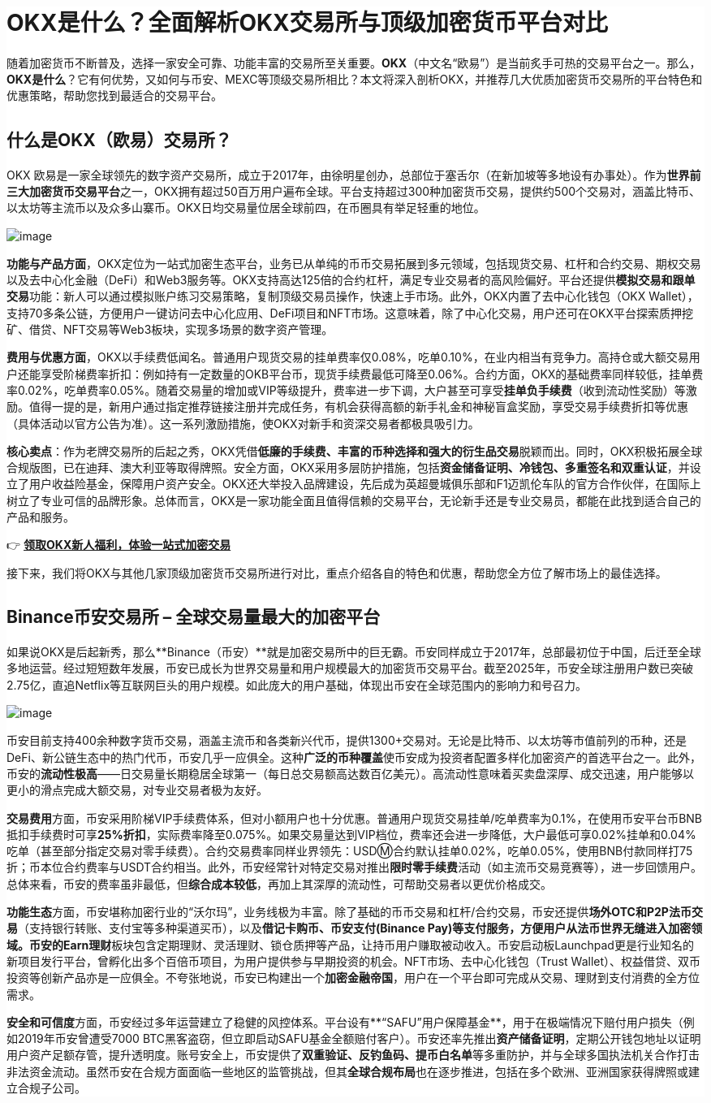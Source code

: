 # OKX是什么？全面解析OKX交易所与顶级加密货币平台对比

随着加密货币不断普及，选择一家安全可靠、功能丰富的交易所至关重要。**OKX**（中文名“欧易”）是当前炙手可热的交易平台之一。那么，**OKX是什么**？它有何优势，又如何与币安、MEXC等顶级交易所相比？本文将深入剖析OKX，并推荐几大优质加密货币交易所的平台特色和优惠策略，帮助您找到最适合的交易平台。

## 什么是OKX（欧易）交易所？

OKX 欧易是一家全球领先的数字资产交易所，成立于2017年，由徐明星创办，总部位于塞舌尔（在新加坡等多地设有办事处）。作为**世界前三大加密货币交易平台**之一，OKX拥有超过50百万用户遍布全球。平台支持超过300种加密货币交易，提供约500个交易对，涵盖比特币、以太坊等主流币以及众多山寨币。OKX日均交易量位居全球前四，在币圈具有举足轻重的地位。

<img alt="image" src="https://github.com/user-attachments/assets/601c8455-ad79-45dd-9136-6bc162519aa3" />

**功能与产品方面**，OKX定位为一站式加密生态平台，业务已从单纯的币币交易拓展到多元领域，包括现货交易、杠杆和合约交易、期权交易以及去中心化金融（DeFi）和Web3服务等。OKX支持高达125倍的合约杠杆，满足专业交易者的高风险偏好。平台还提供**模拟交易和跟单交易**功能：新人可以通过模拟账户练习交易策略，复制顶级交易员操作，快速上手市场。此外，OKX内置了去中心化钱包（OKX Wallet），支持70多条公链，方便用户一键访问去中心化应用、DeFi项目和NFT市场。这意味着，除了中心化交易，用户还可在OKX平台探索质押挖矿、借贷、NFT交易等Web3板块，实现多场景的数字资产管理。

**费用与优惠方面**，OKX以手续费低闻名。普通用户现货交易的挂单费率仅0.08%，吃单0.10%，在业内相当有竞争力。高持仓或大额交易用户还能享受阶梯费率折扣：例如持有一定数量的OKB平台币，现货手续费最低可降至0.06%。合约方面，OKX的基础费率同样较低，挂单费率0.02%，吃单费率0.05%。随着交易量的增加或VIP等级提升，费率进一步下调，大户甚至可享受**挂单负手续费**（收到流动性奖励）等激励。值得一提的是，新用户通过指定推荐链接注册并完成任务，有机会获得高额的新手礼金和神秘盲盒奖励，享受交易手续费折扣等优惠（具体活动以官方公告为准）。这一系列激励措施，使OKX对新手和资深交易者都极具吸引力。

**核心卖点**：作为老牌交易所的后起之秀，OKX凭借**低廉的手续费、丰富的币种选择和强大的衍生品交易**脱颖而出。同时，OKX积极拓展全球合规版图，已在迪拜、澳大利亚等取得牌照。安全方面，OKX采用多层防护措施，包括**资金储备证明、冷钱包、多重签名和双重认证**，并设立了用户收益险基金，保障用户资产安全。OKX还大举投入品牌建设，先后成为英超曼城俱乐部和F1迈凯伦车队的官方合作伙伴，在国际上树立了专业可信的品牌形象。总体而言，OKX是一家功能全面且值得信赖的交易平台，无论新手还是专业交易员，都能在此找到适合自己的产品和服务。

👉 **[领取OKX新人福利，体验一站式加密交易](https://bit.ly/OKXe)**

接下来，我们将OKX与其他几家顶级加密货币交易所进行对比，重点介绍各自的特色和优惠，帮助您全方位了解市场上的最佳选择。

## Binance币安交易所 – 全球交易量最大的加密平台

如果说OKX是后起新秀，那么\*\*Binance（币安）\*\*就是加密交易所中的巨无霸。币安同样成立于2017年，总部最初位于中国，后迁至全球多地运营。经过短短数年发展，币安已成长为世界交易量和用户规模最大的加密货币交易平台。截至2025年，币安全球注册用户数已突破2.75亿，直追Netflix等互联网巨头的用户规模。如此庞大的用户基础，体现出币安在全球范围内的影响力和号召力。

<img alt="image" src="https://github.com/user-attachments/assets/fd115cbc-cb69-4369-9264-57f9492b6e4a" />

币安目前支持400余种数字货币交易，涵盖主流币和各类新兴代币，提供1300+交易对。无论是比特币、以太坊等市值前列的币种，还是DeFi、新公链生态中的热门代币，币安几乎一应俱全。这种**广泛的币种覆盖**使币安成为投资者配置多样化加密资产的首选平台之一。此外，币安的**流动性极高**——日交易量长期稳居全球第一（每日总交易额高达数百亿美元）。高流动性意味着买卖盘深厚、成交迅速，用户能够以更小的滑点完成大额交易，对专业交易者极为友好。

**交易费用**方面，币安采用阶梯VIP手续费体系，但对小额用户也十分优惠。普通用户现货交易挂单/吃单费率为0.1%，在使用币安平台币BNB抵扣手续费时可享**25%折扣**，实际费率降至0.075%。如果交易量达到VIP档位，费率还会进一步降低，大户最低可享0.02%挂单和0.04%吃单（甚至部分指定交易对零手续费）。合约交易费率同样业界领先：USDⓂ合约默认挂单0.02%，吃单0.05%，使用BNB付款同样打75折；币本位合约费率与USDT合约相当。此外，币安经常针对特定交易对推出**限时零手续费**活动（如主流币交易竞赛等），进一步回馈用户。总体来看，币安的费率虽非最低，但**综合成本较低**，再加上其深厚的流动性，可帮助交易者以更优价格成交。

**功能生态**方面，币安堪称加密行业的“沃尔玛”，业务线极为丰富。除了基础的币币交易和杠杆/合约交易，币安还提供**场外OTC和P2P法币交易**（支持银行转账、支付宝等多种渠道买币），以及**借记卡购币、币安支付(Binance Pay)**等支付服务，方便用户从法币世界无缝进入加密领域。币安的**Earn理财**板块包含定期理财、灵活理财、锁仓质押等产品，让持币用户赚取被动收入。币安启动板Launchpad更是行业知名的新项目发行平台，曾孵化出多个百倍币项目，为用户提供参与早期投资的机会。NFT市场、去中心化钱包（Trust Wallet）、权益借贷、双币投资等创新产品亦是一应俱全。不夸张地说，币安已构建出一个**加密金融帝国**，用户在一个平台即可完成从交易、理财到支付消费的全方位需求。

**安全和可信度**方面，币安经过多年运营建立了稳健的风控体系。平台设有\*\*“SAFU”用户保障基金\*\*，用于在极端情况下赔付用户损失（例如2019年币安曾遭受7000 BTC黑客盗窃，但立即启动SAFU基金全额赔付客户）。币安还率先推出**资产储备证明**，定期公开钱包地址以证明用户资产足额存管，提升透明度。账号安全上，币安提供了**双重验证、反钓鱼码、提币白名单**等多重防护，并与全球多国执法机关合作打击非法资金流动。虽然币安在合规方面面临一些地区的监管挑战，但其**全球合规布局**也在逐步推进，包括在多个欧洲、亚洲国家获得牌照或建立合规子公司。
